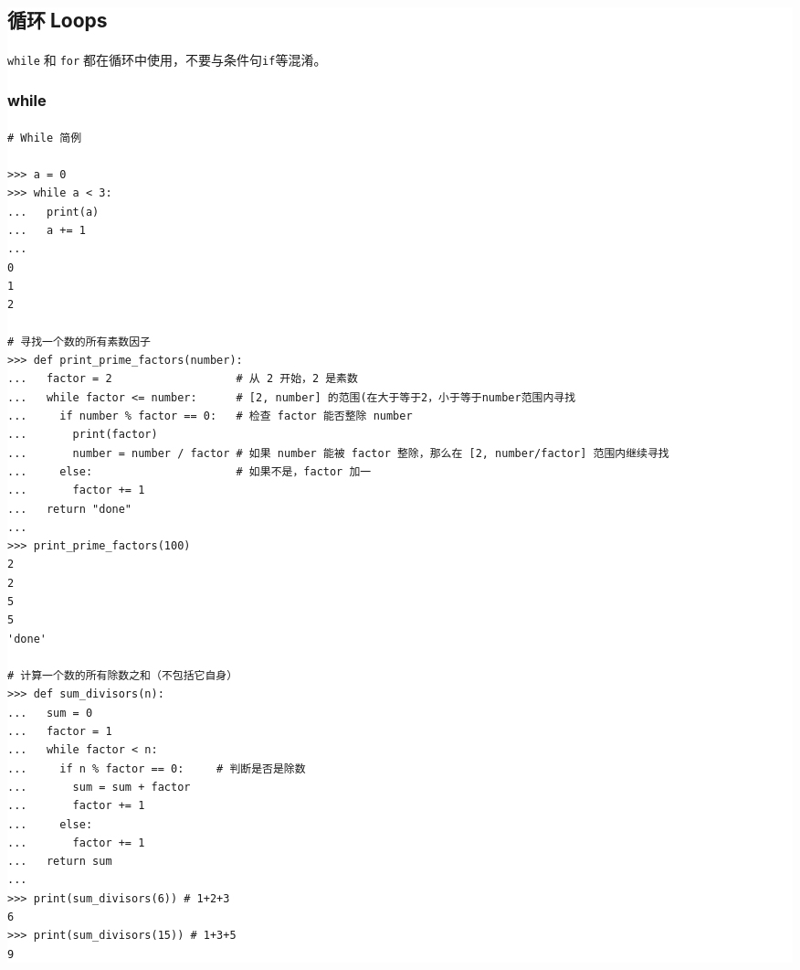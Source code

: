 ## 循环 Loops

`while` 和 `for` 都在循环中使用，不要与条件句`if`等混淆。

### while

```
# While 简例

>>> a = 0
>>> while a < 3:
...   print(a)
...   a += 1
...
0
1
2

# 寻找一个数的所有素数因子
>>> def print_prime_factors(number):
...   factor = 2                   # 从 2 开始，2 是素数
...   while factor <= number:      # [2, number] 的范围(在大于等于2，小于等于number范围内寻找
...     if number % factor == 0:   # 检查 factor 能否整除 number
...       print(factor)
...       number = number / factor # 如果 number 能被 factor 整除，那么在 [2, number/factor] 范围内继续寻找
...     else:                      # 如果不是，factor 加一
...       factor += 1
...   return "done"
...
>>> print_prime_factors(100)
2
2
5
5
'done'

# 计算一个数的所有除数之和（不包括它自身）
>>> def sum_divisors(n):
...   sum = 0
...   factor = 1
...   while factor < n:
...     if n % factor == 0:     # 判断是否是除数
...       sum = sum + factor
...       factor += 1
...     else:
...       factor += 1
...   return sum
...
>>> print(sum_divisors(6)) # 1+2+3
6
>>> print(sum_divisors(15)) # 1+3+5
9
```
